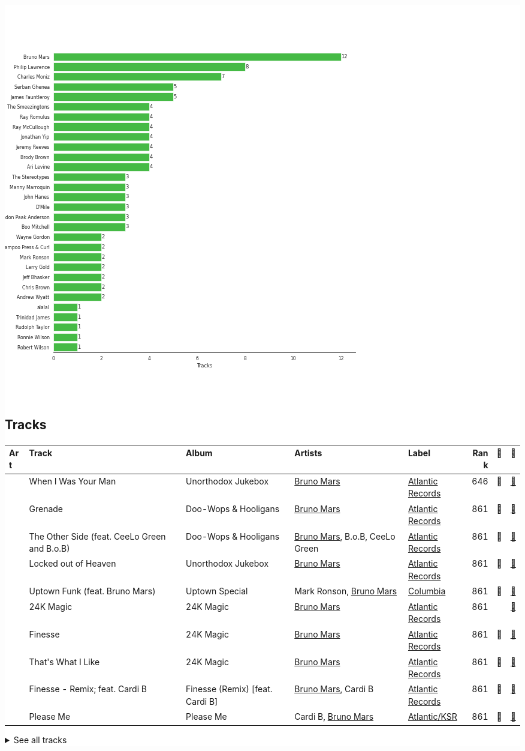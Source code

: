 ![Bar chart of top 30 producers](../../images/artists/bruno_mars/producers.png)
## Tracks

| Art | Track | Album | Artists | Label | Rank | 💚 | 🔗 |
|:---|:---|:---|:---|:---|---:|:---|:---|
| <img src="https://i.scdn.co/image/ab67616d0000b273926f43e7cce571e62720fd46" alt="" width="50" /> | When I Was Your Man | Unorthodox Jukebox | [Bruno Mars](overview.md) | [Atlantic Records](../../labels/atlantic_records) | 646 | 💚 | [🔗](https://open.spotify.com/track/0nJW01T7XtvILxQgC5J7Wh) |
| <img src="https://i.scdn.co/image/ab67616d0000b273f6b55ca93bd33211227b502b" alt="" width="50" /> | Grenade | Doo-Wops & Hooligans | [Bruno Mars](overview.md) | [Atlantic Records](../../labels/atlantic_records) | 861 | 💚 | [🔗](https://open.spotify.com/track/2tJulUYLDKOg9XrtVkMgcJ) |
| <img src="https://i.scdn.co/image/ab67616d0000b273f6b55ca93bd33211227b502b" alt="" width="50" /> | The Other Side (feat. CeeLo Green and B.o.B) | Doo-Wops & Hooligans | [Bruno Mars](overview.md), B.o.B, CeeLo Green | [Atlantic Records](../../labels/atlantic_records) | 861 | 💚 | [🔗](https://open.spotify.com/track/0HasfWMrNxTjycDy9TkRtA) |
| <img src="https://i.scdn.co/image/ab67616d0000b273926f43e7cce571e62720fd46" alt="" width="50" /> | Locked out of Heaven | Unorthodox Jukebox | [Bruno Mars](overview.md) | [Atlantic Records](../../labels/atlantic_records) | 861 | 💚 | [🔗](https://open.spotify.com/track/3w3y8KPTfNeOKPiqUTakBh) |
| <img src="https://i.scdn.co/image/ab67616d0000b273e419ccba0baa8bd3f3d7abf2" alt="" width="50" /> | Uptown Funk (feat. Bruno Mars) | Uptown Special | Mark Ronson, [Bruno Mars](overview.md) | [Columbia](../../labels/columbia) | 861 | 💚 | [🔗](https://open.spotify.com/track/32OlwWuMpZ6b0aN2RZOeMS) |
| <img src="https://i.scdn.co/image/ab67616d0000b273232711f7d66a1e19e89e28c5" alt="" width="50" /> | 24K Magic | 24K Magic | [Bruno Mars](overview.md) | [Atlantic Records](../../labels/atlantic_records) | 861 | | [🔗](https://open.spotify.com/track/6b8Be6ljOzmkOmFslEb23P) |
| <img src="https://i.scdn.co/image/ab67616d0000b273232711f7d66a1e19e89e28c5" alt="" width="50" /> | Finesse | 24K Magic | [Bruno Mars](overview.md) | [Atlantic Records](../../labels/atlantic_records) | 861 | 💚 | [🔗](https://open.spotify.com/track/5XMkENs3GfeRza8MfVAhjK) |
| <img src="https://i.scdn.co/image/ab67616d0000b273232711f7d66a1e19e89e28c5" alt="" width="50" /> | That's What I Like | 24K Magic | [Bruno Mars](overview.md) | [Atlantic Records](../../labels/atlantic_records) | 861 | 💚 | [🔗](https://open.spotify.com/track/0KKkJNfGyhkQ5aFogxQAPU) |
| <img src="https://i.scdn.co/image/ab67616d0000b27347e522adf030a78615cdea06" alt="" width="50" /> | Finesse - Remix; feat. Cardi B | Finesse (Remix) [feat. Cardi B] | [Bruno Mars](overview.md), Cardi B | [Atlantic Records](../../labels/atlantic_records) | 861 | 💚 | [🔗](https://open.spotify.com/track/3Vo4wInECJQuz9BIBMOu8i) |
| <img src="https://i.scdn.co/image/ab67616d0000b273288883647008cefba0db5402" alt="" width="50" /> | Please Me | Please Me | Cardi B, [Bruno Mars](overview.md) | [Atlantic/KSR](../../labels/atlantic_records) | 861 | 💚 | [🔗](https://open.spotify.com/track/0PG9fbaaHFHfre2gUVo7AN) |


<details><summary>See all tracks</summary></details>

